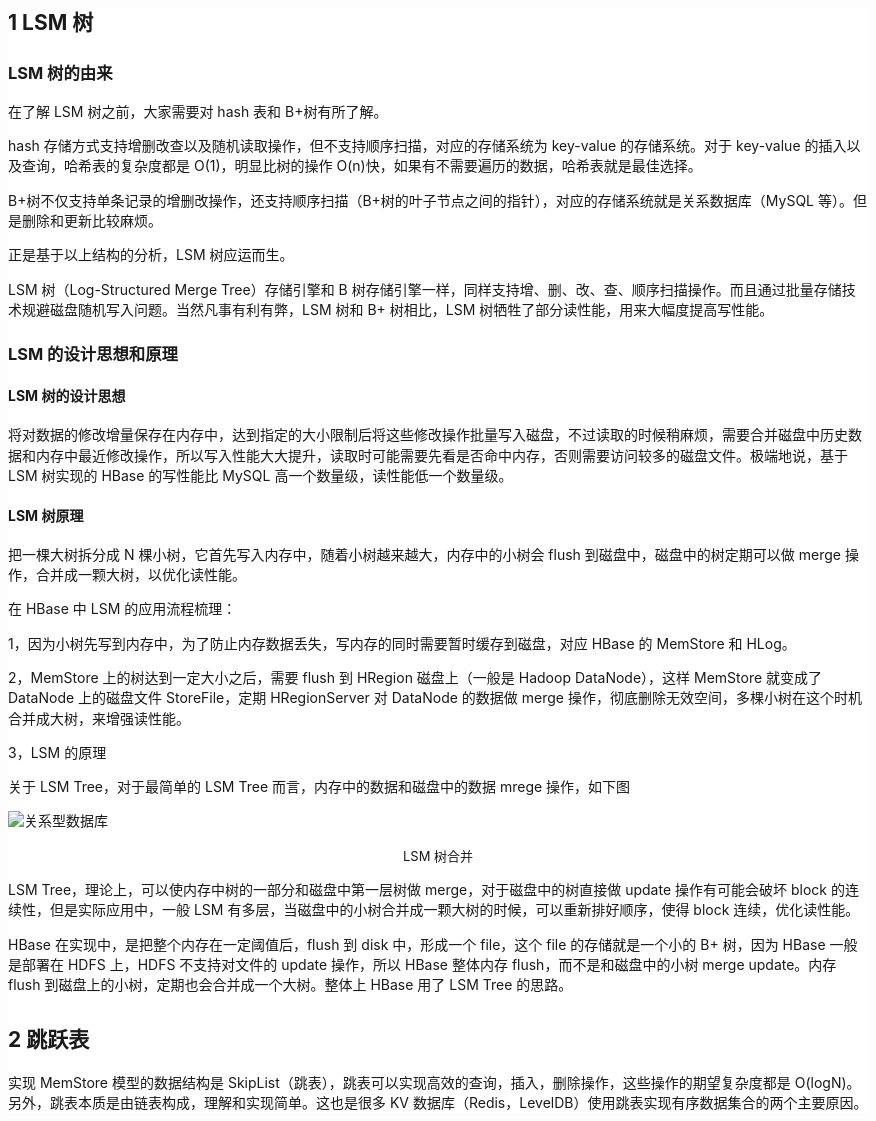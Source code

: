 ## 1 LSM 树

### LSM 树的由来

在了解 LSM 树之前，大家需要对 hash 表和 B+树有所了解。

hash 存储方式支持增删改查以及随机读取操作，但不支持顺序扫描，对应的存储系统为 key-value 的存储系统。对于 key-value 的插入以及查询，哈希表的复杂度都是 O(1)，明显比树的操作 O(n)快，如果有不需要遍历的数据，哈希表就是最佳选择。

B+树不仅支持单条记录的增删改操作，还支持顺序扫描（B+树的叶子节点之间的指针），对应的存储系统就是关系数据库（MySQL 等）。但是删除和更新比较麻烦。

正是基于以上结构的分析，LSM 树应运而生。

LSM 树（Log-Structured Merge Tree）存储引擎和 B 树存储引擎一样，同样支持增、删、改、查、顺序扫描操作。而且通过批量存储技术规避磁盘随机写入问题。当然凡事有利有弊，LSM 树和 B+ 树相比，LSM 树牺牲了部分读性能，用来大幅度提高写性能。

### LSM 的设计思想和原理

#### LSM 树的设计思想

将对数据的修改增量保存在内存中，达到指定的大小限制后将这些修改操作批量写入磁盘，不过读取的时候稍麻烦，需要合并磁盘中历史数据和内存中最近修改操作，所以写入性能大大提升，读取时可能需要先看是否命中内存，否则需要访问较多的磁盘文件。极端地说，基于 LSM 树实现的 HBase 的写性能比 MySQL 高一个数量级，读性能低一个数量级。



#### LSM 树原理

把一棵大树拆分成 N 棵小树，它首先写入内存中，随着小树越来越大，内存中的小树会 flush 到磁盘中，磁盘中的树定期可以做 merge 操作，合并成一颗大树，以优化读性能。

在 HBase 中 LSM 的应用流程梳理：

1，因为小树先写到内存中，为了防止内存数据丢失，写内存的同时需要暂时缓存到磁盘，对应 HBase 的 MemStore 和 HLog。

2，MemStore 上的树达到一定大小之后，需要 flush 到 HRegion 磁盘上（一般是 Hadoop DataNode），这样 MemStore 就变成了 DataNode 上的磁盘文件 StoreFile，定期 HRegionServer 对 DataNode 的数据做 merge 操作，彻底删除无效空间，多棵小树在这个时机合并成大树，来增强读性能。

3，LSM 的原理

关于 LSM Tree，对于最简单的 LSM Tree 而言，内存中的数据和磁盘中的数据 mrege 操作，如下图

![关系型数据库](https://gitee.com/struggle3014/picBed/raw/master/树合并.png)

<div align="center"><font size="2">LSM 树合并</font></div>

LSM Tree，理论上，可以使内存中树的一部分和磁盘中第一层树做 merge，对于磁盘中的树直接做 update 操作有可能会破坏 block 的连续性，但是实际应用中，一般 LSM 有多层，当磁盘中的小树合并成一颗大树的时候，可以重新排好顺序，使得 block 连续，优化读性能。

HBase 在实现中，是把整个内存在一定阈值后，flush 到 disk 中，形成一个 file，这个 file 的存储就是一个小的 B+ 树，因为 HBase 一般是部署在 HDFS 上，HDFS 不支持对文件的 update 操作，所以 HBase 整体内存 flush，而不是和磁盘中的小树 merge update。内存 flush 到磁盘上的小树，定期也会合并成一个大树。整体上 HBase 用了 LSM Tree 的思路。



## 2 跳跃表

实现 MemStore 模型的数据结构是 SkipList（跳表），跳表可以实现高效的查询，插入，删除操作，这些操作的期望复杂度都是 O(logN)。另外，跳表本质是由链表构成，理解和实现简单。这也是很多 KV 数据库（Redis，LevelDB）使用跳表实现有序数据集合的两个主要原因。
